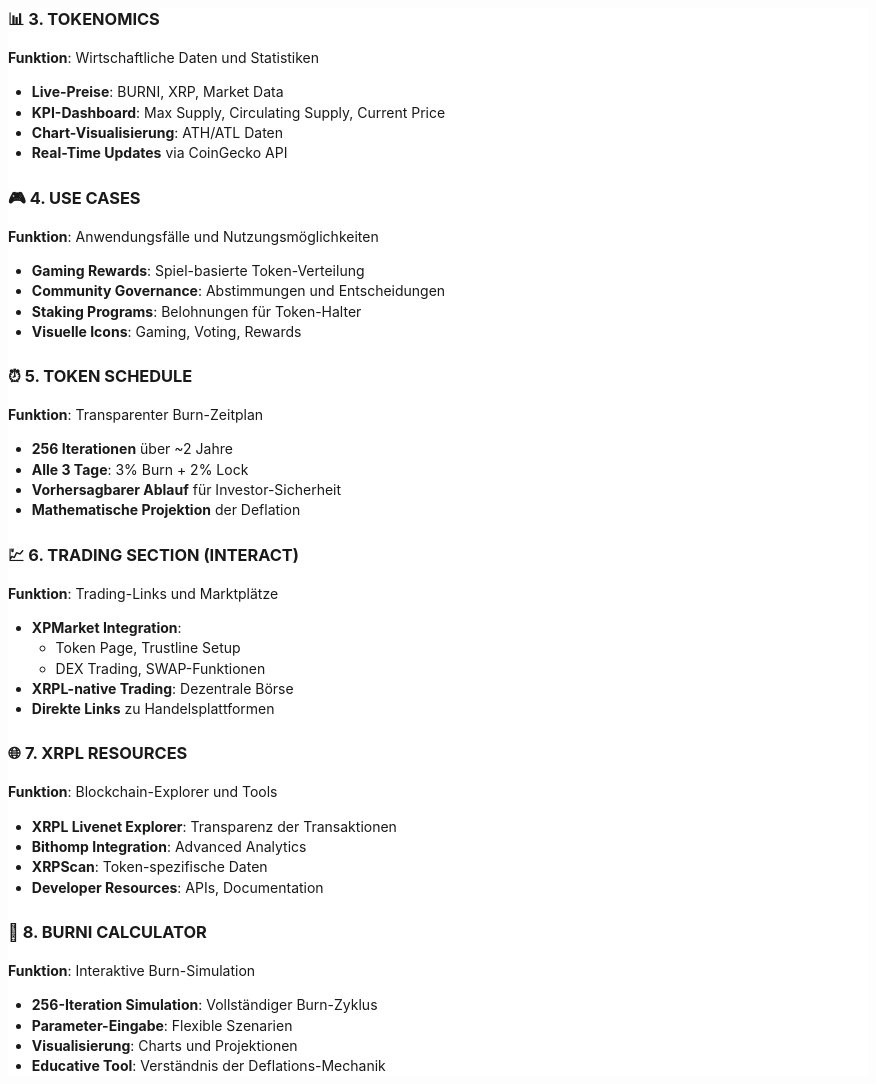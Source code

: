 ### 📊 **3. TOKENOMICS**

**Funktion**: Wirtschaftliche Daten und Statistiken

- **Live-Preise**: BURNI, XRP, Market Data
- **KPI-Dashboard**: Max Supply, Circulating Supply, Current Price
- **Chart-Visualisierung**: ATH/ATL Daten
- **Real-Time Updates** via CoinGecko API

### 🎮 **4. USE CASES**

**Funktion**: Anwendungsfälle und Nutzungsmöglichkeiten

- **Gaming Rewards**: Spiel-basierte Token-Verteilung
- **Community Governance**: Abstimmungen und Entscheidungen
- **Staking Programs**: Belohnungen für Token-Halter
- **Visuelle Icons**: Gaming, Voting, Rewards

### ⏰ **5. TOKEN SCHEDULE**

**Funktion**: Transparenter Burn-Zeitplan

- **256 Iterationen** über ~2 Jahre
- **Alle 3 Tage**: 3% Burn + 2% Lock
- **Vorhersagbarer Ablauf** für Investor-Sicherheit
- **Mathematische Projektion** der Deflation

### 💹 **6. TRADING SECTION (INTERACT)**

**Funktion**: Trading-Links und Marktplätze

- **XPMarket Integration**:
  - Token Page, Trustline Setup
  - DEX Trading, SWAP-Funktionen
- **XRPL-native Trading**: Dezentrale Börse
- **Direkte Links** zu Handelsplattformen

### 🌐 **7. XRPL RESOURCES**

**Funktion**: Blockchain-Explorer und Tools

- **XRPL Livenet Explorer**: Transparenz der Transaktionen
- **Bithomp Integration**: Advanced Analytics
- **XRPScan**: Token-spezifische Daten
- **Developer Resources**: APIs, Documentation

### 🧮 **8. BURNI CALCULATOR**

**Funktion**: Interaktive Burn-Simulation

- **256-Iteration Simulation**: Vollständiger Burn-Zyklus
- **Parameter-Eingabe**: Flexible Szenarien
- **Visualisierung**: Charts und Projektionen
- **Educative Tool**: Verständnis der Deflations-Mechanik

